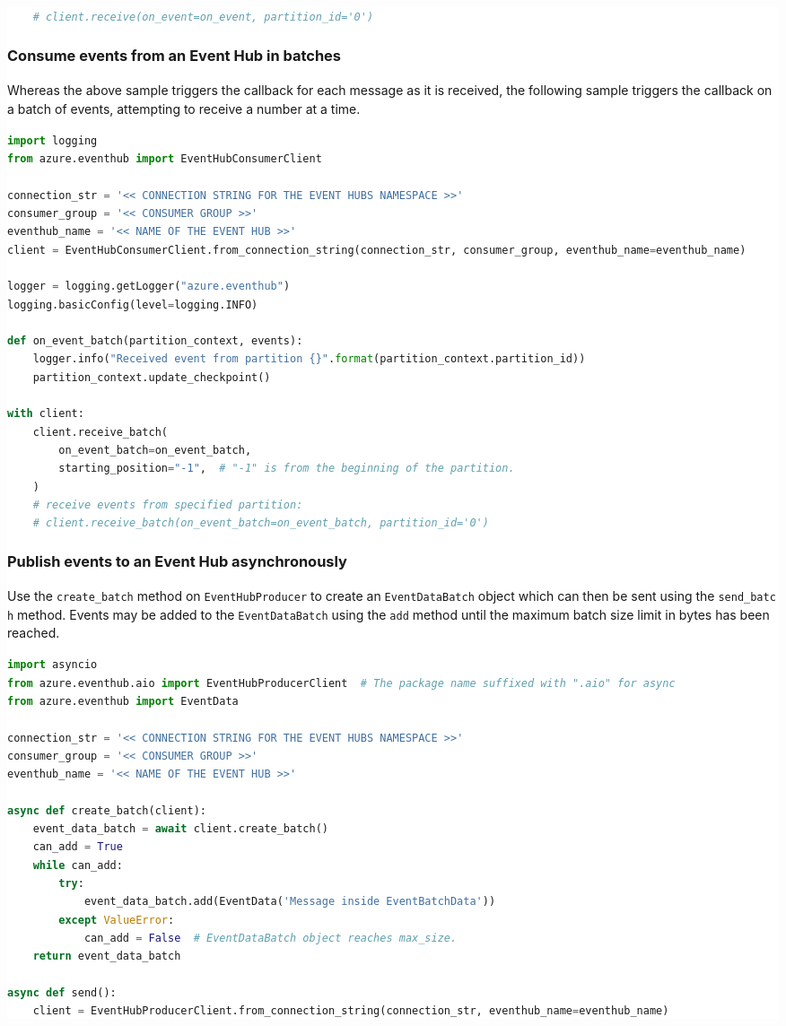 ```python
    # client.receive(on_event=on_event, partition_id='0')
```

### Consume events from an Event Hub in batches

Whereas the above sample triggers the callback for each message as it is received, the following sample
triggers the callback on a batch of events, attempting to receive a number at a time.

```python
import logging
from azure.eventhub import EventHubConsumerClient

connection_str = '<< CONNECTION STRING FOR THE EVENT HUBS NAMESPACE >>'
consumer_group = '<< CONSUMER GROUP >>'
eventhub_name = '<< NAME OF THE EVENT HUB >>'
client = EventHubConsumerClient.from_connection_string(connection_str, consumer_group, eventhub_name=eventhub_name)

logger = logging.getLogger("azure.eventhub")
logging.basicConfig(level=logging.INFO)

def on_event_batch(partition_context, events):
    logger.info("Received event from partition {}".format(partition_context.partition_id))
    partition_context.update_checkpoint()

with client:
    client.receive_batch(
        on_event_batch=on_event_batch,
        starting_position="-1",  # "-1" is from the beginning of the partition.
    )
    # receive events from specified partition:
    # client.receive_batch(on_event_batch=on_event_batch, partition_id='0')
```

### Publish events to an Event Hub asynchronously

Use the `create_batch` method on `EventHubProducer` to create an `EventDataBatch` object which can then be sent using the `send_batch` method.
Events may be added to the `EventDataBatch` using the `add` method until the maximum batch size limit in bytes has been reached.
```python
import asyncio
from azure.eventhub.aio import EventHubProducerClient  # The package name suffixed with ".aio" for async
from azure.eventhub import EventData

connection_str = '<< CONNECTION STRING FOR THE EVENT HUBS NAMESPACE >>'
consumer_group = '<< CONSUMER GROUP >>'
eventhub_name = '<< NAME OF THE EVENT HUB >>'

async def create_batch(client):
    event_data_batch = await client.create_batch()
    can_add = True
    while can_add:
        try:
            event_data_batch.add(EventData('Message inside EventBatchData'))
        except ValueError:
            can_add = False  # EventDataBatch object reaches max_size.
    return event_data_batch

async def send():
    client = EventHubProducerClient.from_connection_string(connection_str, eventhub_name=eventhub_name)
```
